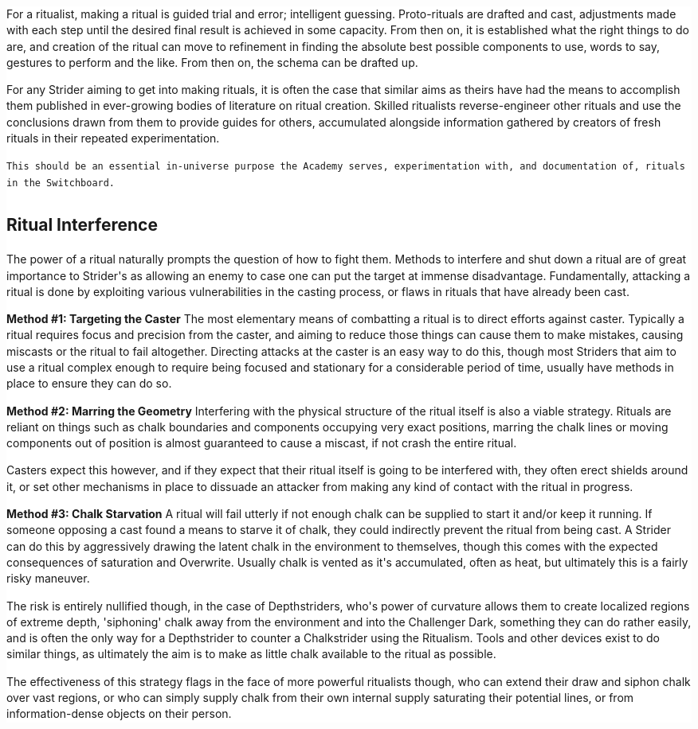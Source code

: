 For a ritualist, making a ritual is guided trial and error; intelligent guessing. Proto-rituals are drafted and cast, adjustments made with each step until the desired final result is achieved in some capacity. From then on, it is established what the right things to do are, and creation of the ritual can move to refinement in finding the absolute best possible components to use, words to say, gestures to perform and the like. From then on, the schema can be drafted up. 

For any Strider aiming to get into making rituals, it is often the case that similar aims as theirs have had the means to accomplish them published in ever-growing bodies of literature on ritual creation. Skilled ritualists reverse-engineer other rituals and use the conclusions drawn from them to provide guides for others, accumulated alongside information gathered by creators of fresh rituals in their repeated experimentation.

	This should be an essential in-universe purpose the Academy serves, experimentation with, and documentation of, rituals in the Switchboard. 

## Ritual Interference
The power of a ritual naturally prompts the question of how to fight them. Methods to interfere and shut down a ritual are of great importance to Strider's as allowing an enemy to case one can put the target at immense disadvantage. Fundamentally, attacking a ritual is done by exploiting various vulnerabilities in the casting process, or flaws in rituals that have already been cast.

**Method #1: Targeting the Caster**
The most elementary means of combatting a ritual is to direct efforts against caster. Typically a ritual requires focus and precision from the caster, and aiming to reduce those things can cause them to make mistakes, causing miscasts or the ritual to fail altogether. Directing attacks at the caster is an easy way to do this, though most Striders that aim to use a ritual complex enough to require being focused and stationary for a considerable period of time, usually have methods in place to ensure they can do so. 

**Method #2: Marring the Geometry**
Interfering with the physical structure of the ritual itself is also a viable strategy. Rituals are reliant on things such as chalk boundaries and components occupying very exact positions, marring the chalk lines or moving components out of position is almost guaranteed to cause a miscast, if not crash the entire ritual. 

Casters expect this however, and if they expect that their ritual itself is going to be interfered with, they often erect shields around it, or set other mechanisms in place to dissuade an attacker from making any kind of contact with the ritual in progress.

**Method #3: Chalk Starvation**
A ritual will fail utterly if not enough chalk can be supplied to start it and/or keep it running. If someone opposing a cast found a means to starve it of chalk, they could indirectly prevent the ritual from being cast. A Strider can do this by aggressively drawing the latent chalk in the environment to themselves, though this comes with the expected consequences of saturation and Overwrite. Usually chalk is vented as it's accumulated, often as heat, but ultimately this is a fairly risky maneuver. 

The risk is entirely nullified though, in the case of Depthstriders, who's power of curvature allows them to create localized regions of extreme depth, 'siphoning' chalk away from the environment and into the Challenger Dark, something they can do rather easily, and is often the only way for a Depthstrider to counter a Chalkstrider using the Ritualism. Tools and other devices exist to do similar things, as ultimately the aim is to make as little chalk available to the ritual as possible. 

The effectiveness of this strategy flags in the face of more powerful ritualists though, who can extend their draw and siphon chalk over vast regions, or who can simply supply chalk from their own internal supply saturating their potential lines, or from information-dense objects on their person.
